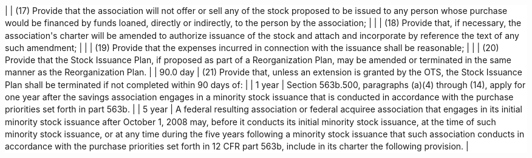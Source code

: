 |            |           (17) Provide that the association will not offer or sell any of the stock proposed to be issued to any person whose purchase would be financed by funds loaned, directly or indirectly, to the person by the association;                                                                                                                                                                                                                                                                                                                                                                                                                                                                                                                                                                              |
|            |           (18) Provide that, if necessary, the association's charter will be amended to authorize issuance of the stock and attach and incorporate by reference the text of any such amendment;                                                                                                                                                                                                                                                                                                                                                                                                                                                                                                                                                                                                                  |
|            |           (19) Provide that the expenses incurred in connection with the issuance shall be reasonable;                                                                                                                                                                                                                                                                                                                                                                                                                                                                                                                                                                                                                                                                                                           |
|            |           (20) Provide that the Stock Issuance Plan, if proposed as part of a Reorganization Plan, may be amended or terminated in the same manner as the Reorganization Plan.                                                                                                                                                                                                                                                                                                                                                                                                                                                                                                                                                                                                                                   |
| 90.0 day   | (21) Provide that, unless an extension is granted by the OTS, the Stock Issuance Plan shall be terminated if not completed within 90 days of:                                                                                                                                                                                                                                                                                                                                                                                                                                                                                                                                                                                                                                                                    |
| 1 year     | Section 563b.500, paragraphs (a)(4) through (14), apply for one year after the savings association engages in a minority stock issuance that is conducted in accordance with the purchase priorities set forth in part 563b.                                                                                                                                                                                                                                                                                                                                                                                                                                                                                                                                                                                     |
| 5 year     | A federal resulting association or federal acquiree association that engages in its initial minority stock issuance after October 1, 2008 may, before it conducts its initial minority stock issuance, at the time of such minority stock issuance, or at any time during the five years following a minority stock issuance that such association conducts in accordance with the purchase priorities set forth in 12 CFR part 563b, include in its charter the following provision.                                                                                                                                                                                                                                                                                                                            |